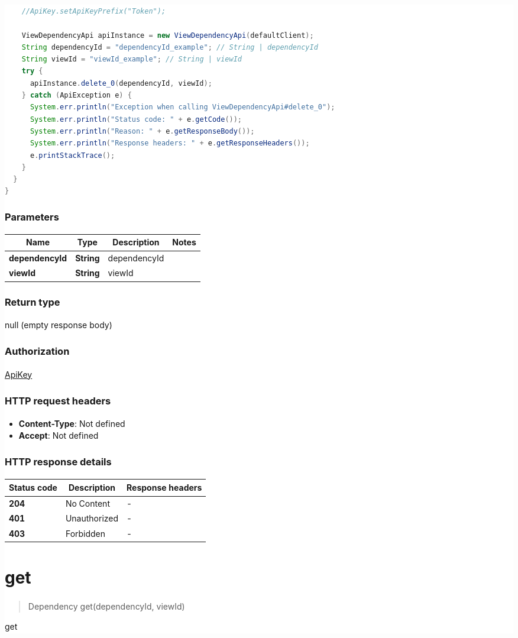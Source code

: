 ```java
    //ApiKey.setApiKeyPrefix("Token");

    ViewDependencyApi apiInstance = new ViewDependencyApi(defaultClient);
    String dependencyId = "dependencyId_example"; // String | dependencyId
    String viewId = "viewId_example"; // String | viewId
    try {
      apiInstance.delete_0(dependencyId, viewId);
    } catch (ApiException e) {
      System.err.println("Exception when calling ViewDependencyApi#delete_0");
      System.err.println("Status code: " + e.getCode());
      System.err.println("Reason: " + e.getResponseBody());
      System.err.println("Response headers: " + e.getResponseHeaders());
      e.printStackTrace();
    }
  }
}
```

### Parameters

Name | Type | Description  | Notes
------------- | ------------- | ------------- | -------------
 **dependencyId** | **String**| dependencyId |
 **viewId** | **String**| viewId |

### Return type

null (empty response body)

### Authorization

[ApiKey](../README.md#ApiKey)

### HTTP request headers

 - **Content-Type**: Not defined
 - **Accept**: Not defined

### HTTP response details
| Status code | Description | Response headers |
|-------------|-------------|------------------|
**204** | No Content |  -  |
**401** | Unauthorized |  -  |
**403** | Forbidden |  -  |

<a name="get"></a>
# **get**
> Dependency get(dependencyId, viewId)

get
